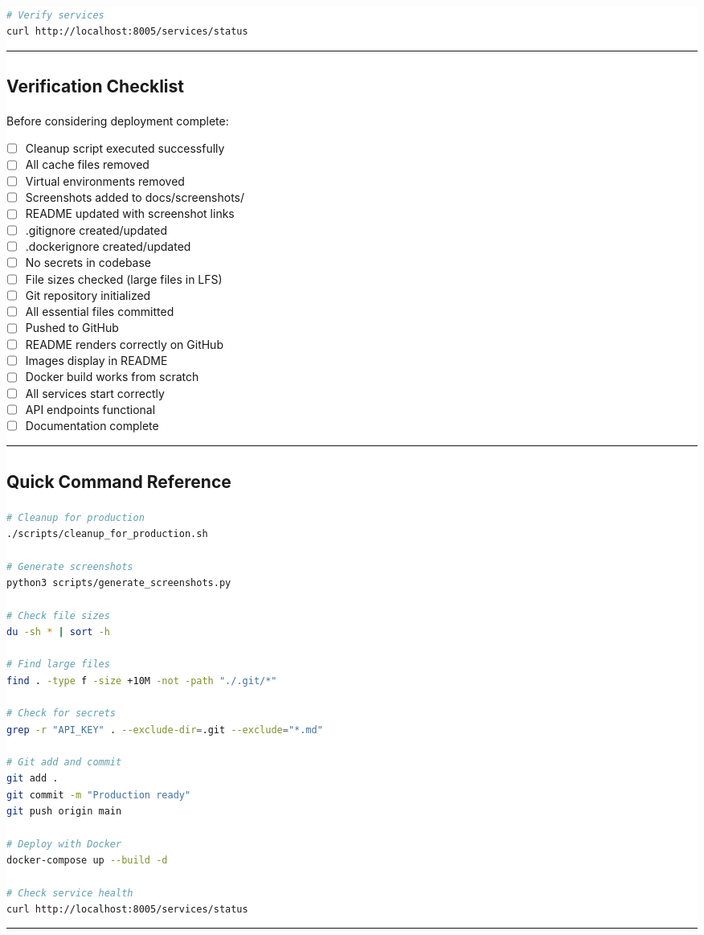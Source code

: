 ```bash
# Verify services
curl http://localhost:8005/services/status
```

---

## Verification Checklist

Before considering deployment complete:

- [ ] Cleanup script executed successfully
- [ ] All cache files removed
- [ ] Virtual environments removed
- [ ] Screenshots added to docs/screenshots/
- [ ] README updated with screenshot links
- [ ] .gitignore created/updated
- [ ] .dockerignore created/updated
- [ ] No secrets in codebase
- [ ] File sizes checked (large files in LFS)
- [ ] Git repository initialized
- [ ] All essential files committed
- [ ] Pushed to GitHub
- [ ] README renders correctly on GitHub
- [ ] Images display in README
- [ ] Docker build works from scratch
- [ ] All services start correctly
- [ ] API endpoints functional
- [ ] Documentation complete

---

## Quick Command Reference

```bash
# Cleanup for production
./scripts/cleanup_for_production.sh

# Generate screenshots
python3 scripts/generate_screenshots.py

# Check file sizes
du -sh * | sort -h

# Find large files
find . -type f -size +10M -not -path "./.git/*"

# Check for secrets
grep -r "API_KEY" . --exclude-dir=.git --exclude="*.md"

# Git add and commit
git add .
git commit -m "Production ready"
git push origin main

# Deploy with Docker
docker-compose up --build -d

# Check service health
curl http://localhost:8005/services/status
```

---